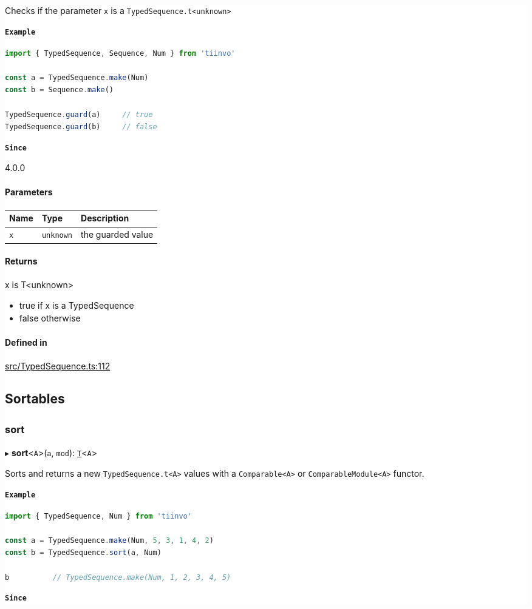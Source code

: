 Checks if the parameter `x` is a `TypedSequence.t<unknown>`

**`Example`**

```ts
import { TypedSequence, Sequence, Num } from 'tiinvo'

const a = TypedSequence.make(Num)
const b = Sequence.make()

TypedSequence.guard(a)     // true
TypedSequence.guard(b)     // false
```

**`Since`**

4.0.0

#### Parameters

| Name | Type | Description |
| :------ | :------ | :------ |
| `x` | `unknown` | the guarded value |

#### Returns

x is T<unknown\>

- true if x is a TypedSequence
 - false otherwise

#### Defined in

[src/TypedSequence.ts:112](https://github.com/OctoD/tiinvo/blob/830a5b3/src/TypedSequence.ts#L112)

## Sortables

### sort

▸ **sort**<`A`\>(`a`, `mod`): [`T`](TypedSequence.md#t)<`A`\>

Sorts and returns a new `TypedSequence.t<A>` values with a `Comparable<A>` or `ComparableModule<A>` functor.

**`Example`**

```ts
import { TypedSequence, Num } from 'tiinvo'

const a = TypedSequence.make(Num, 5, 3, 1, 4, 2)
const b = TypedSequence.sort(a, Num)

b          // TypedSequence.make(Num, 1, 2, 3, 4, 5)
```

**`Since`**
